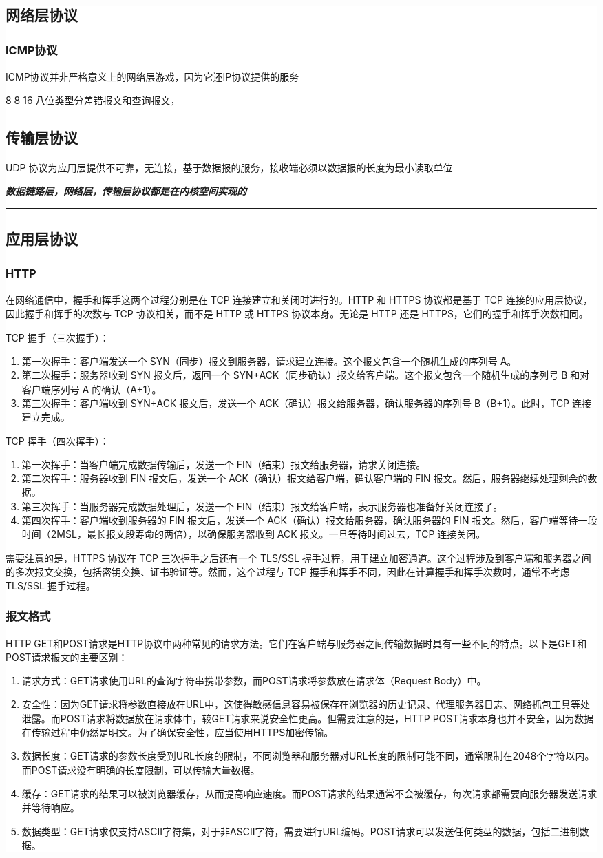 ## 网络层协议

### ICMP协议

ICMP协议并非严格意义上的网络层游戏，因为它还IP协议提供的服务

8 8 16
八位类型分差错报文和查询报文，

## 传输层协议

UDP 协议为应用层提供不可靠，无连接，基于数据报的服务，接收端必须以数据报的长度为最小读取单位

***数据链路层，网络层，传输层协议都是在内核空间实现的***
***


## 应用层协议

### HTTP

在网络通信中，握手和挥手这两个过程分别是在 TCP 连接建立和关闭时进行的。HTTP 和 HTTPS 协议都是基于 TCP 连接的应用层协议，因此握手和挥手的次数与 TCP 协议相关，而不是 HTTP 或 HTTPS 协议本身。无论是 HTTP 还是 HTTPS，它们的握手和挥手次数相同。

TCP 握手（三次握手）：

1.  第一次握手：客户端发送一个 SYN（同步）报文到服务器，请求建立连接。这个报文包含一个随机生成的序列号 A。
2.  第二次握手：服务器收到 SYN 报文后，返回一个 SYN+ACK（同步确认）报文给客户端。这个报文包含一个随机生成的序列号 B 和对客户端序列号 A 的确认（A+1）。
3.  第三次握手：客户端收到 SYN+ACK 报文后，发送一个 ACK（确认）报文给服务器，确认服务器的序列号 B（B+1）。此时，TCP 连接建立完成。

TCP 挥手（四次挥手）：

1.  第一次挥手：当客户端完成数据传输后，发送一个 FIN（结束）报文给服务器，请求关闭连接。
2.  第二次挥手：服务器收到 FIN 报文后，发送一个 ACK（确认）报文给客户端，确认客户端的 FIN 报文。然后，服务器继续处理剩余的数据。
3.  第三次挥手：当服务器完成数据处理后，发送一个 FIN（结束）报文给客户端，表示服务器也准备好关闭连接了。
4.  第四次挥手：客户端收到服务器的 FIN 报文后，发送一个 ACK（确认）报文给服务器，确认服务器的 FIN 报文。然后，客户端等待一段时间（2MSL，最长报文段寿命的两倍），以确保服务器收到 ACK 报文。一旦等待时间过去，TCP 连接关闭。

需要注意的是，HTTPS 协议在 TCP 三次握手之后还有一个 TLS/SSL 握手过程，用于建立加密通道。这个过程涉及到客户端和服务器之间的多次报文交换，包括密钥交换、证书验证等。然而，这个过程与 TCP 握手和挥手不同，因此在计算握手和挥手次数时，通常不考虑 TLS/SSL 握手过程。

### 报文格式

HTTP GET和POST请求是HTTP协议中两种常见的请求方法。它们在客户端与服务器之间传输数据时具有一些不同的特点。以下是GET和POST请求报文的主要区别：

1.  请求方式：GET请求使用URL的查询字符串携带参数，而POST请求将参数放在请求体（Request Body）中。
    
2.  安全性：因为GET请求将参数直接放在URL中，这使得敏感信息容易被保存在浏览器的历史记录、代理服务器日志、网络抓包工具等处泄露。而POST请求将数据放在请求体中，较GET请求来说安全性更高。但需要注意的是，HTTP POST请求本身也并不安全，因为数据在传输过程中仍然是明文。为了确保安全性，应当使用HTTPS加密传输。
    
3.  数据长度：GET请求的参数长度受到URL长度的限制，不同浏览器和服务器对URL长度的限制可能不同，通常限制在2048个字符以内。而POST请求没有明确的长度限制，可以传输大量数据。
    
4.  缓存：GET请求的结果可以被浏览器缓存，从而提高响应速度。而POST请求的结果通常不会被缓存，每次请求都需要向服务器发送请求并等待响应。
    
5.  数据类型：GET请求仅支持ASCII字符集，对于非ASCII字符，需要进行URL编码。POST请求可以发送任何类型的数据，包括二进制数据。
    